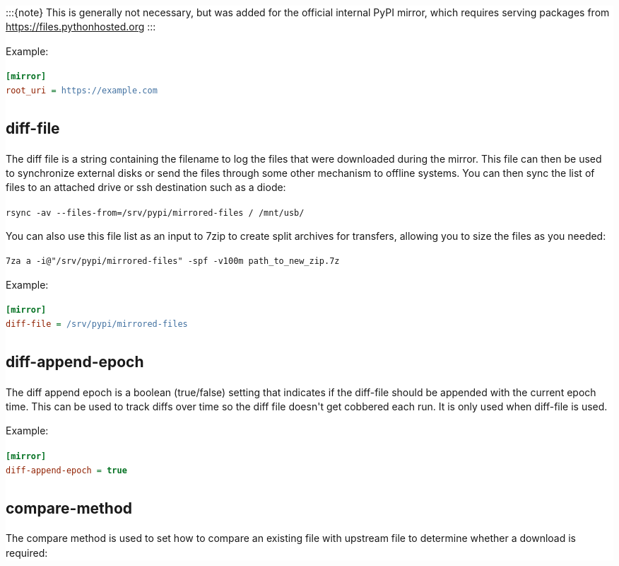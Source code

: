 :::{note}
This is generally not necessary, but was added for the official internal PyPI mirror, which requires serving packages from <https://files.pythonhosted.org>
:::

Example:

```ini
[mirror]
root_uri = https://example.com
```

## diff-file

The diff file is a string containing the filename to log the files that were downloaded during the mirror.
This file can then be used to synchronize external disks or send the files through some other mechanism to offline systems.
You can then sync the list of files to an attached drive or ssh destination such as a diode:

```console
rsync -av --files-from=/srv/pypi/mirrored-files / /mnt/usb/
```

You can also use this file list as an input to 7zip to create split archives for transfers, allowing you to size the files as you needed:

```console
7za a -i@"/srv/pypi/mirrored-files" -spf -v100m path_to_new_zip.7z
```

Example:

```ini
[mirror]
diff-file = /srv/pypi/mirrored-files
```

## diff-append-epoch

The diff append epoch is a boolean (true/false) setting that indicates if the diff-file should be appended with the current epoch time.
This can be used to track diffs over time so the diff file doesn't get cobbered each run.  It is only used when diff-file is used.

Example:

```ini
[mirror]
diff-append-epoch = true
```

## compare-method

The compare method is used to set how to compare an existing file with upstream file to determine whether a download is required:
